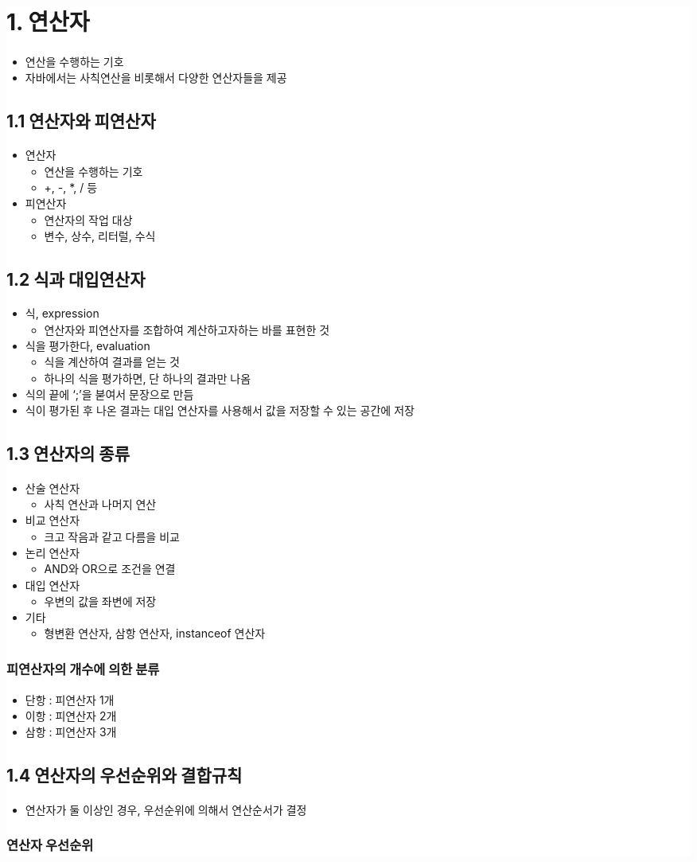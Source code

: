 # 1. 연산자

- 연산을 수행하는 기호
- 자바에서는 사칙연산을 비롯해서 다양한 연산자들을 제공

## 1.1 연산자와 피연산자

- 연산자
    - 연산을 수행하는 기호
    - +, -, *, / 등
- 피연산자
    - 연산자의 작업 대상
    - 변수, 상수, 리터럴, 수식

## 1.2 식과 대입연산자

- 식, expression
    - 연산자와 피연산자를 조합하여 계산하고자하는 바를 표현한 것
- 식을 평가한다, evaluation
    - 식을 계산하여 결과를 얻는 것
    - 하나의 식을 평가하면, 단 하나의 결과만 나옴
- 식의 끝에 ‘;’을 붇여서 문장으로 만듬
- 식이 평가된 후 나온 결과는 대입 연산자를 사용해서 값을 저장할 수 있는 공간에 저장

## 1.3 연산자의 종류

- 산술 연산자
    - 사칙 연산과 나머지 연산
- 비교 연산자
    - 크고 작음과 같고 다름을 비교
- 논리 연산자
    - AND와 OR으로 조건을 연결
- 대입 연산자
    - 우변의 값을 좌변에 저장
- 기타
    - 형변환 연산자, 삼항 연산자, instanceof 연산자

### 피연산자의 개수에 의한 분류

- 단항 : 피연산자 1개
- 이항 : 피연산자 2개
- 삼항 : 피연산자 3개

## 1.4 연산자의 우선순위와 결합규칙

- 연산자가 둘 이상인 경우, 우선순위에 의해서 연산순서가 결정

### 연산자 우선순위
